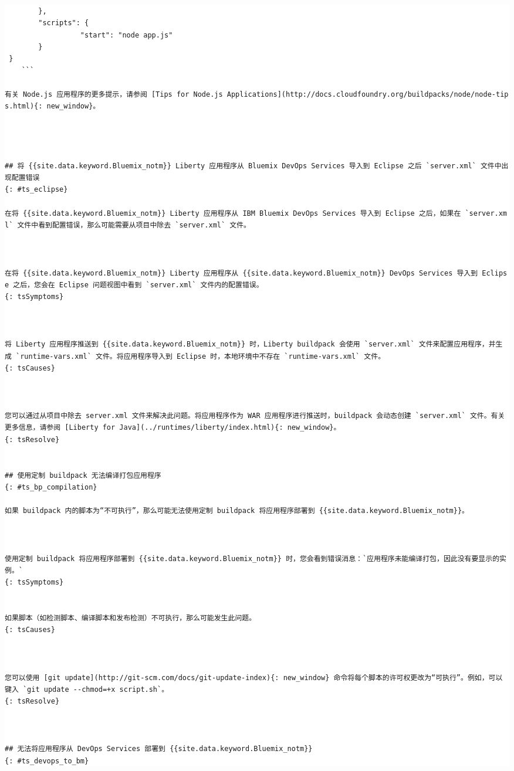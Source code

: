 ```
        },
        "scripts": {
                  "start": "node app.js"
        }
 }
    ```
	
有关 Node.js 应用程序的更多提示，请参阅 [Tips for Node.js Applications](http://docs.cloudfoundry.org/buildpacks/node/node-tips.html){: new_window}。	




## 将 {{site.data.keyword.Bluemix_notm}} Liberty 应用程序从 Bluemix DevOps Services 导入到 Eclipse 之后 `server.xml` 文件中出现配置错误
{: #ts_eclipse}

在将 {{site.data.keyword.Bluemix_notm}} Liberty 应用程序从 IBM Bluemix DevOps Services 导入到 Eclipse 之后，如果在 `server.xml` 文件中看到配置错误，那么可能需要从项目中除去 `server.xml` 文件。 

 

在将 {{site.data.keyword.Bluemix_notm}} Liberty 应用程序从 {{site.data.keyword.Bluemix_notm}} DevOps Services 导入到 Eclipse 之后，您会在 Eclipse 问题视图中看到 `server.xml` 文件内的配置错误。
{: tsSymptoms}

 

将 Liberty 应用程序推送到 {{site.data.keyword.Bluemix_notm}} 时，Liberty buildpack 会使用 `server.xml` 文件来配置应用程序，并生成 `runtime-vars.xml` 文件。将应用程序导入到 Eclipse 时，本地环境中不存在 `runtime-vars.xml` 文件。
{: tsCauses}

 

您可以通过从项目中除去 server.xml 文件来解决此问题。将应用程序作为 WAR 应用程序进行推送时，buildpack 会动态创建 `server.xml` 文件。有关更多信息，请参阅 [Liberty for Java](../runtimes/liberty/index.html){: new_window}。
{: tsResolve}
	
	
## 使用定制 buildpack 无法编译打包应用程序
{: #ts_bp_compilation}

如果 buildpack 内的脚本为“不可执行”，那么可能无法使用定制 buildpack 将应用程序部署到 {{site.data.keyword.Bluemix_notm}}。



使用定制 buildpack 将应用程序部署到 {{site.data.keyword.Bluemix_notm}} 时，您会看到错误消息：`应用程序未能编译打包，因此没有要显示的实例。`
{: tsSymptoms} 


如果脚本（如检测脚本、编译脚本和发布检测）不可执行，那么可能发生此问题。
{: tsCauses}

 

您可以使用 [git update](http://git-scm.com/docs/git-update-index){: new_window} 命令将每个脚本的许可权更改为“可执行”。例如，可以键入 `git update --chmod=+x script.sh`。
{: tsResolve}
	
	
	
## 无法将应用程序从 DevOps Services 部署到 {{site.data.keyword.Bluemix_notm}}
{: #ts_devops_to_bm}
```